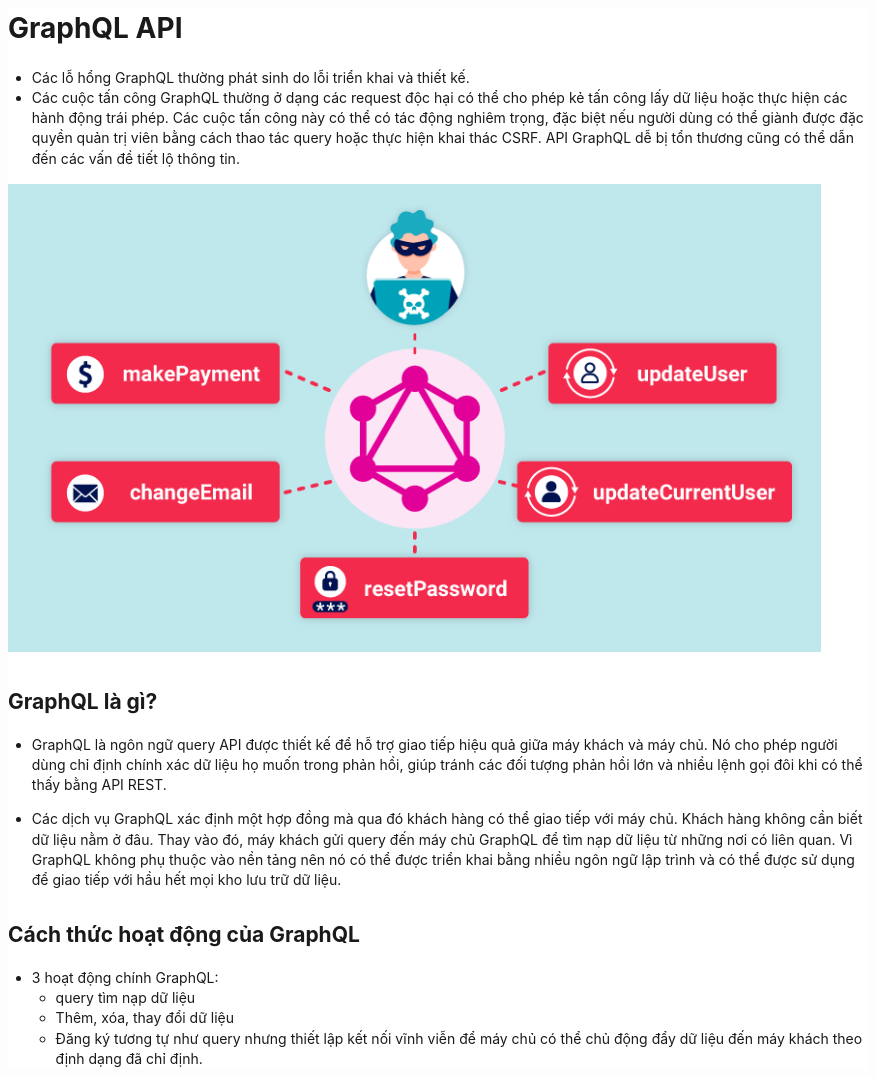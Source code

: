# **GraphQL API**

- Các lỗ hổng GraphQL thường phát sinh do lỗi triển khai và thiết kế.
- Các cuộc tấn công GraphQL thường ở dạng các request độc hại có thể cho phép kẻ tấn công lấy dữ liệu hoặc thực hiện các hành động trái phép. Các cuộc tấn công này có thể có tác động nghiêm trọng, đặc biệt nếu người dùng có thể giành được đặc quyền quản trị viên bằng cách thao tác query hoặc thực hiện khai thác CSRF. API GraphQL dễ bị tổn thương cũng có thể dẫn đến các vấn đề tiết lộ thông tin.

![](./img_GraphQL_API/Screenshot%202023-08-25%20210743.png)

## **GraphQL là gì?**

- GraphQL là ngôn ngữ query API được thiết kế để hỗ trợ giao tiếp hiệu quả giữa máy khách và máy chủ. Nó cho phép người dùng chỉ định chính xác dữ liệu họ muốn trong phản hồi, giúp tránh các đối tượng phản hồi lớn và nhiều lệnh gọi đôi khi có thể thấy bằng API REST.

- Các dịch vụ GraphQL xác định một hợp đồng mà qua đó khách hàng có thể giao tiếp với máy chủ. Khách hàng không cần biết dữ liệu nằm ở đâu. Thay vào đó, máy khách gửi query đến máy chủ GraphQL để tìm nạp dữ liệu từ những nơi có liên quan. Vì GraphQL không phụ thuộc vào nền tảng nên nó có thể được triển khai bằng nhiều ngôn ngữ lập trình và có thể được sử dụng để giao tiếp với hầu hết mọi kho lưu trữ dữ liệu.

## **Cách thức hoạt động của GraphQL**

- 3 hoạt động chính GraphQL:
    - query tìm nạp dữ liệu
    - Thêm, xóa, thay đổi dữ liệu
    - Đăng ký tương tự như query nhưng thiết lập kết nối vĩnh viễn để máy chủ có thể chủ động đẩy dữ liệu đến máy khách theo định dạng đã chỉ định.
